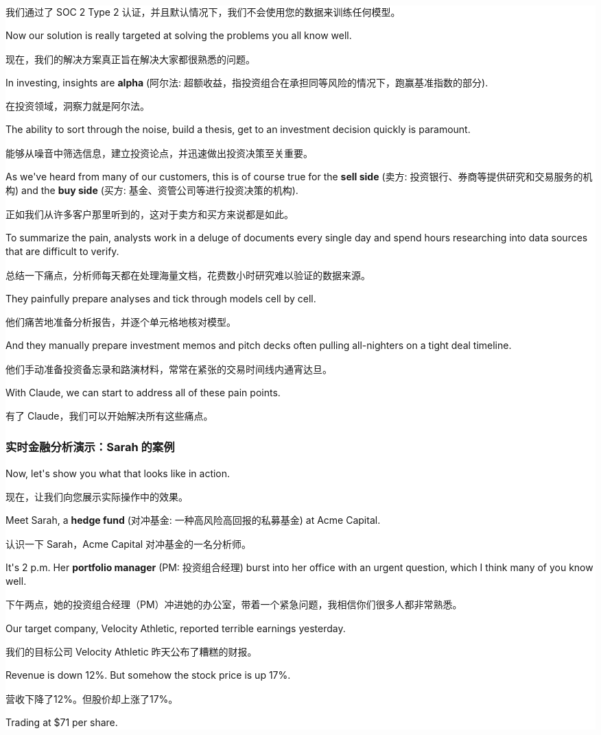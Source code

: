 我们通过了 SOC 2 Type 2 认证，并且默认情况下，我们不会使用您的数据来训练任何模型。

Now our solution is really targeted at solving the problems you all know well.

现在，我们的解决方案真正旨在解决大家都很熟悉的问题。

In investing, insights are **alpha** (阿尔法: 超额收益，指投资组合在承担同等风险的情况下，跑赢基准指数的部分).

在投资领域，洞察力就是阿尔法。

The ability to sort through the noise, build a thesis, get to an investment decision quickly is paramount.

能够从噪音中筛选信息，建立投资论点，并迅速做出投资决策至关重要。

As we've heard from many of our customers, this is of course true for the **sell side** (卖方: 投资银行、券商等提供研究和交易服务的机构) and the **buy side** (买方: 基金、资管公司等进行投资决策的机构).

正如我们从许多客户那里听到的，这对于卖方和买方来说都是如此。

To summarize the pain, analysts work in a deluge of documents every single day and spend hours researching into data sources that are difficult to verify.

总结一下痛点，分析师每天都在处理海量文档，花费数小时研究难以验证的数据来源。

They painfully prepare analyses and tick through models cell by cell.

他们痛苦地准备分析报告，并逐个单元格地核对模型。

And they manually prepare investment memos and pitch decks often pulling all-nighters on a tight deal timeline.

他们手动准备投资备忘录和路演材料，常常在紧张的交易时间线内通宵达旦。

With Claude, we can start to address all of these pain points.

有了 Claude，我们可以开始解决所有这些痛点。

### 实时金融分析演示：Sarah 的案例

Now, let's show you what that looks like in action.

现在，让我们向您展示实际操作中的效果。

Meet Sarah, a **hedge fund** (对冲基金: 一种高风险高回报的私募基金) at Acme Capital.

认识一下 Sarah，Acme Capital 对冲基金的一名分析师。

It's 2 p.m. Her **portfolio manager** (PM: 投资组合经理) burst into her office with an urgent question, which I think many of you know well.

下午两点，她的投资组合经理（PM）冲进她的办公室，带着一个紧急问题，我相信你们很多人都非常熟悉。

Our target company, Velocity Athletic, reported terrible earnings yesterday.

我们的目标公司 Velocity Athletic 昨天公布了糟糕的财报。

Revenue is down 12%. But somehow the stock price is up 17%.

营收下降了12%。但股价却上涨了17%。

Trading at $71 per share.

